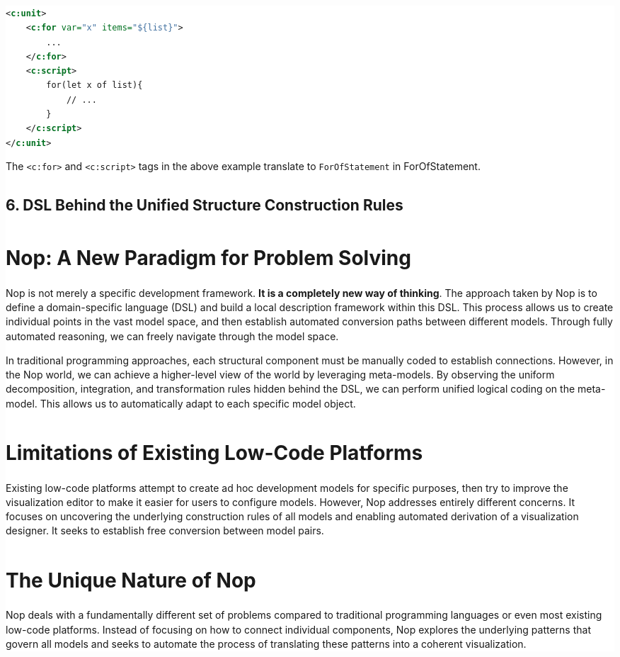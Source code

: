 ```xml
<c:unit>
    <c:for var="x" items="${list}">
        ...
    </c:for>
    <c:script>
        for(let x of list){
            // ...
        }
    </c:script>
</c:unit>
```

The `<c:for>` and `<c:script>` tags in the above example translate to `ForOfStatement` in ForOfStatement.

## 6. DSL Behind the Unified Structure Construction Rules
# Nop: A New Paradigm for Problem Solving

Nop is not merely a specific development framework. **It is a completely new way of thinking**. The approach taken by Nop is to define a domain-specific language (DSL) and build a local description framework within this DSL. This process allows us to create individual points in the vast model space, and then establish automated conversion paths between different models. Through fully automated reasoning, we can freely navigate through the model space.

In traditional programming approaches, each structural component must be manually coded to establish connections. However, in the Nop world, we can achieve a higher-level view of the world by leveraging meta-models. By observing the uniform decomposition, integration, and transformation rules hidden behind the DSL, we can perform unified logical coding on the meta-model. This allows us to automatically adapt to each specific model object.

# Limitations of Existing Low-Code Platforms

Existing low-code platforms attempt to create ad hoc development models for specific purposes, then try to improve the visualization editor to make it easier for users to configure models. However, Nop addresses entirely different concerns. It focuses on uncovering the underlying construction rules of all models and enabling automated derivation of a visualization designer. It seeks to establish free conversion between model pairs.

# The Unique Nature of Nop

Nop deals with a fundamentally different set of problems compared to traditional programming languages or even most existing low-code platforms. Instead of focusing on how to connect individual components, Nop explores the underlying patterns that govern all models and seeks to automate the process of translating these patterns into a coherent visualization.

